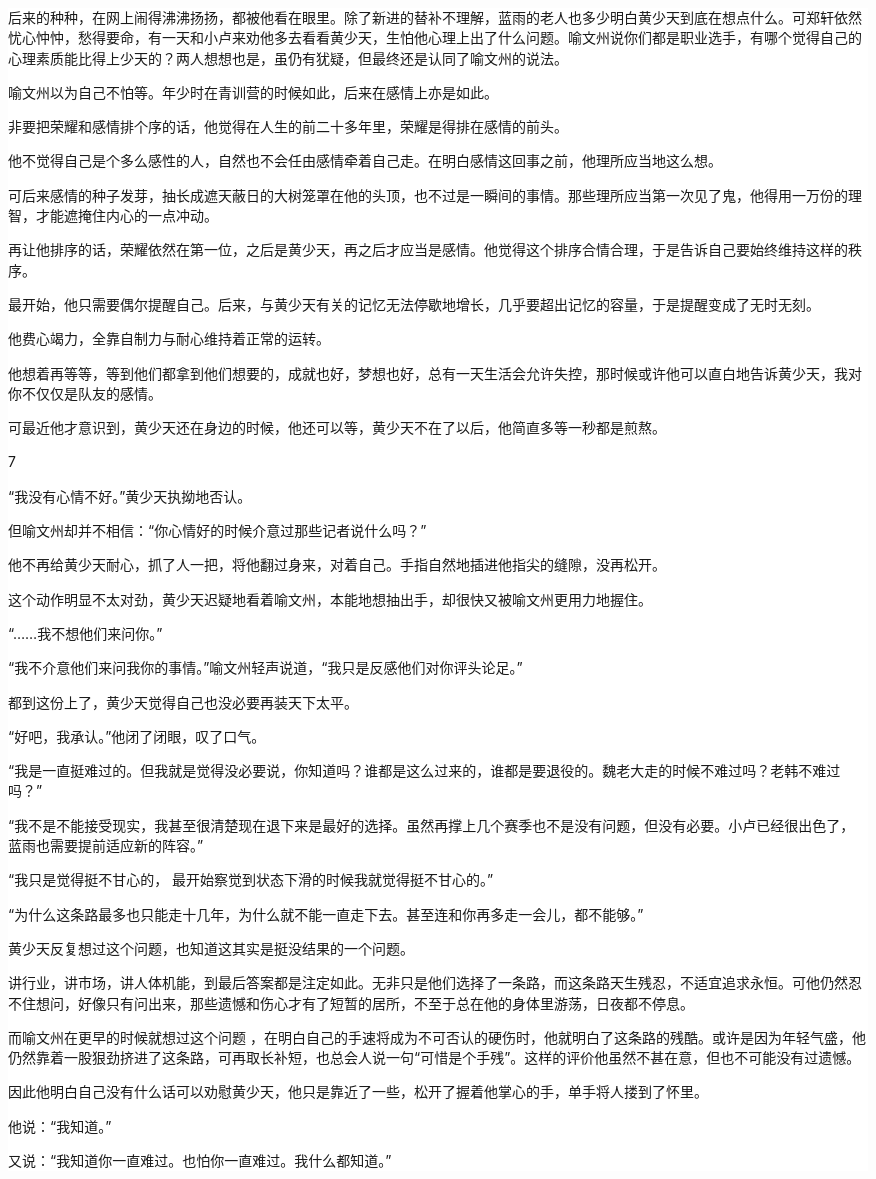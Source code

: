 后来的种种，在网上闹得沸沸扬扬，都被他看在眼里。除了新进的替补不理解，蓝雨的老人也多少明白黄少天到底在想点什么。可郑轩依然忧心忡忡，愁得要命，有一天和小卢来劝他多去看看黄少天，生怕他心理上出了什么问题。喻文州说你们都是职业选手，有哪个觉得自己的心理素质能比得上少天的？两人想想也是，虽仍有犹疑，但最终还是认同了喻文州的说法。



喻文州以为自己不怕等。年少时在青训营的时候如此，后来在感情上亦是如此。

非要把荣耀和感情排个序的话，他觉得在人生的前二十多年里，荣耀是得排在感情的前头。

他不觉得自己是个多么感性的人，自然也不会任由感情牵着自己走。在明白感情这回事之前，他理所应当地这么想。

可后来感情的种子发芽，抽长成遮天蔽日的大树笼罩在他的头顶，也不过是一瞬间的事情。那些理所应当第一次见了鬼，他得用一万份的理智，才能遮掩住内心的一点冲动。

再让他排序的话，荣耀依然在第一位，之后是黄少天，再之后才应当是感情。他觉得这个排序合情合理，于是告诉自己要始终维持这样的秩序。

最开始，他只需要偶尔提醒自己。后来，与黄少天有关的记忆无法停歇地增长，几乎要超出记忆的容量，于是提醒变成了无时无刻。

他费心竭力，全靠自制力与耐心维持着正常的运转。

他想着再等等，等到他们都拿到他们想要的，成就也好，梦想也好，总有一天生活会允许失控，那时候或许他可以直白地告诉黄少天，我对你不仅仅是队友的感情。

可最近他才意识到，黄少天还在身边的时候，他还可以等，黄少天不在了以后，他简直多等一秒都是煎熬。



7

“我没有心情不好。”黄少天执拗地否认。

但喻文州却并不相信：“你心情好的时候介意过那些记者说什么吗？”

他不再给黄少天耐心，抓了人一把，将他翻过身来，对着自己。手指自然地插进他指尖的缝隙，没再松开。

这个动作明显不太对劲，黄少天迟疑地看着喻文州，本能地想抽出手，却很快又被喻文州更用力地握住。

“……我不想他们来问你。”

“我不介意他们来问我你的事情。”喻文州轻声说道，“我只是反感他们对你评头论足。”

都到这份上了，黄少天觉得自己也没必要再装天下太平。

“好吧，我承认。”他闭了闭眼，叹了口气。

“我是一直挺难过的。但我就是觉得没必要说，你知道吗？谁都是这么过来的，谁都是要退役的。魏老大走的时候不难过吗？老韩不难过吗？”

“我不是不能接受现实，我甚至很清楚现在退下来是最好的选择。虽然再撑上几个赛季也不是没有问题，但没有必要。小卢已经很出色了，蓝雨也需要提前适应新的阵容。”

“我只是觉得挺不甘心的， 最开始察觉到状态下滑的时候我就觉得挺不甘心的。”

“为什么这条路最多也只能走十几年，为什么就不能一直走下去。甚至连和你再多走一会儿，都不能够。”

黄少天反复想过这个问题，也知道这其实是挺没结果的一个问题。

讲行业，讲市场，讲人体机能，到最后答案都是注定如此。无非只是他们选择了一条路，而这条路天生残忍，不适宜追求永恒。可他仍然忍不住想问，好像只有问出来，那些遗憾和伤心才有了短暂的居所，不至于总在他的身体里游荡，日夜都不停息。



而喻文州在更早的时候就想过这个问题 ，在明白自己的手速将成为不可否认的硬伤时，他就明白了这条路的残酷。或许是因为年轻气盛，他仍然靠着一股狠劲挤进了这条路，可再取长补短，也总会人说一句“可惜是个手残”。这样的评价他虽然不甚在意，但也不可能没有过遗憾。

因此他明白自己没有什么话可以劝慰黄少天，他只是靠近了一些，松开了握着他掌心的手，单手将人搂到了怀里。

他说：“我知道。”

又说：“我知道你一直难过。也怕你一直难过。我什么都知道。”
